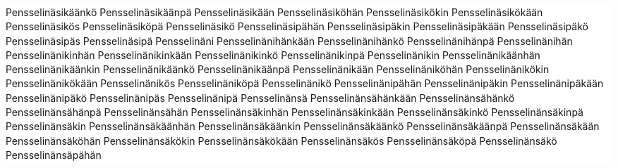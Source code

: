 Pensselinäsikäänkö
Pensselinäsikäänpä
Pensselinäsikään
Pensselinäsiköhän
Pensselinäsikökin
Pensselinäsikökään
Pensselinäsikös
Pensselinäsiköpä
Pensselinäsikö
Pensselinäsipähän
Pensselinäsipäkin
Pensselinäsipäkään
Pensselinäsipäkö
Pensselinäsipäs
Pensselinäsipä
Pensselinäni
Pensselinänihänkään
Pensselinänihänkö
Pensselinänihänpä
Pensselinänihän
Pensselinänikinhän
Pensselinänikinkään
Pensselinänikinkö
Pensselinänikinpä
Pensselinänikin
Pensselinänikäänhän
Pensselinänikäänkin
Pensselinänikäänkö
Pensselinänikäänpä
Pensselinänikään
Pensselinäniköhän
Pensselinänikökin
Pensselinänikökään
Pensselinänikös
Pensselinäniköpä
Pensselinänikö
Pensselinänipähän
Pensselinänipäkin
Pensselinänipäkään
Pensselinänipäkö
Pensselinänipäs
Pensselinänipä
Pensselinänsä
Pensselinänsähänkään
Pensselinänsähänkö
Pensselinänsähänpä
Pensselinänsähän
Pensselinänsäkinhän
Pensselinänsäkinkään
Pensselinänsäkinkö
Pensselinänsäkinpä
Pensselinänsäkin
Pensselinänsäkäänhän
Pensselinänsäkäänkin
Pensselinänsäkäänkö
Pensselinänsäkäänpä
Pensselinänsäkään
Pensselinänsäköhän
Pensselinänsäkökin
Pensselinänsäkökään
Pensselinänsäkös
Pensselinänsäköpä
Pensselinänsäkö
Pensselinänsäpähän